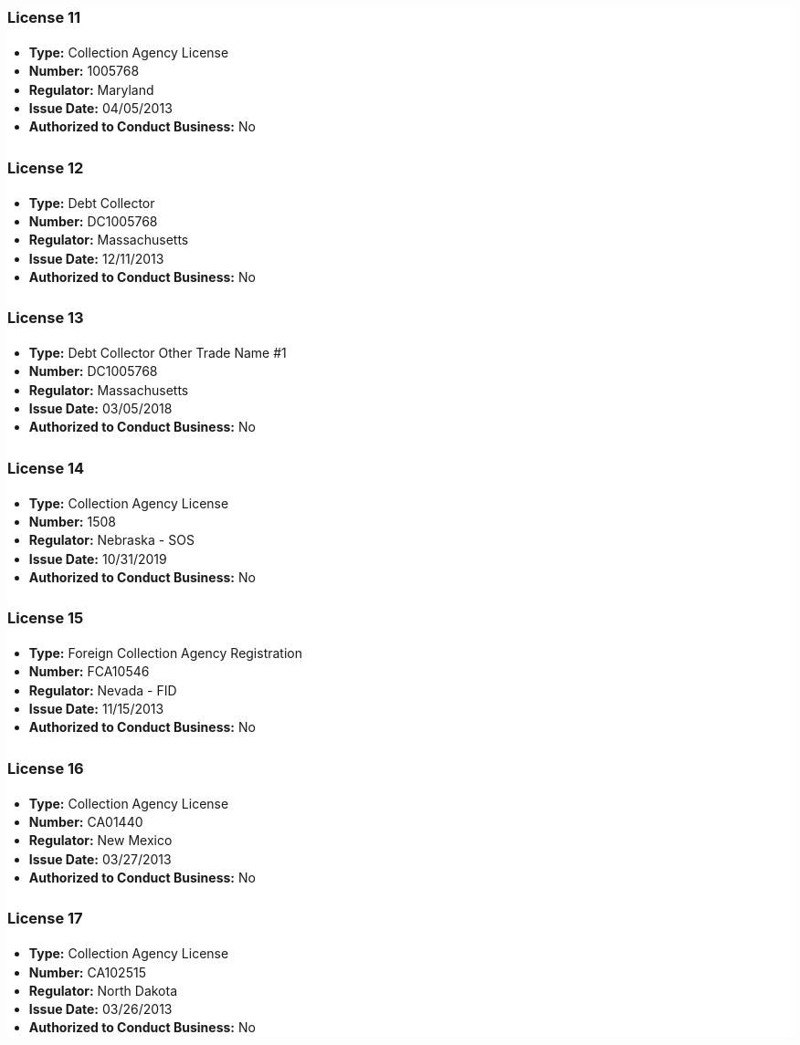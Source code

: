### License 11
- **Type:** Collection Agency License
- **Number:** 1005768
- **Regulator:** Maryland
- **Issue Date:** 04/05/2013
- **Authorized to Conduct Business:** No

### License 12
- **Type:** Debt Collector
- **Number:** DC1005768
- **Regulator:** Massachusetts
- **Issue Date:** 12/11/2013
- **Authorized to Conduct Business:** No

### License 13
- **Type:** Debt Collector Other Trade Name #1
- **Number:** DC1005768
- **Regulator:** Massachusetts
- **Issue Date:** 03/05/2018
- **Authorized to Conduct Business:** No

### License 14
- **Type:** Collection Agency License
- **Number:** 1508
- **Regulator:** Nebraska - SOS
- **Issue Date:** 10/31/2019
- **Authorized to Conduct Business:** No

### License 15
- **Type:** Foreign Collection Agency Registration
- **Number:** FCA10546
- **Regulator:** Nevada - FID
- **Issue Date:** 11/15/2013
- **Authorized to Conduct Business:** No

### License 16
- **Type:** Collection Agency License
- **Number:** CA01440
- **Regulator:** New Mexico
- **Issue Date:** 03/27/2013
- **Authorized to Conduct Business:** No

### License 17
- **Type:** Collection Agency License
- **Number:** CA102515
- **Regulator:** North Dakota
- **Issue Date:** 03/26/2013
- **Authorized to Conduct Business:** No
